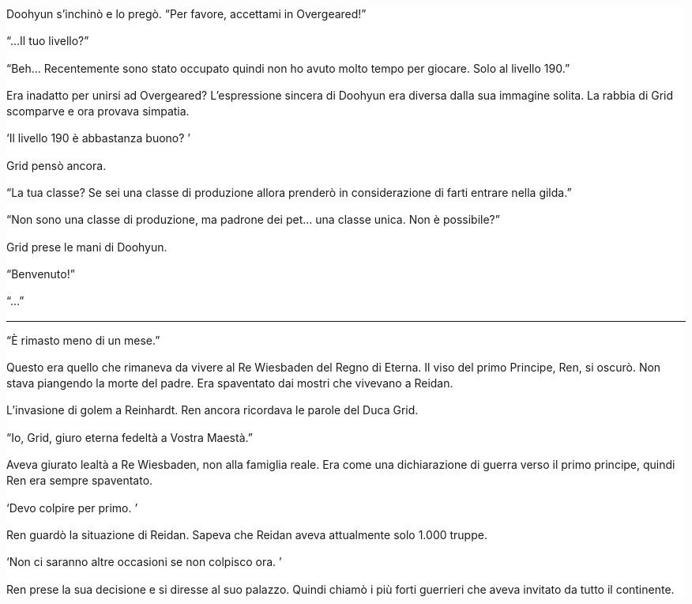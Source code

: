 
Doohyun s’inchinò e lo pregò. “Per favore, accettami in Overgeared!”


“…Il tuo livello?”


“Beh… Recentemente sono stato occupato quindi non ho avuto molto tempo per giocare. Solo al livello 190.”


Era inadatto per unirsi ad Overgeared? L’espressione sincera di Doohyun era diversa dalla sua immagine solita. La rabbia di Grid scomparve e ora provava simpatia. 


‘Il livello 190 è abbastanza buono? ’


Grid pensò ancora.


“La tua classe? Se sei una classe di produzione allora prenderò in considerazione di farti entrare nella gilda.”


“Non sono una classe di produzione, ma padrone dei pet… una classe unica. Non è possibile?”


Grid prese le mani di Doohyun.


“Benvenuto!”


“…”


***


“È rimasto meno di un mese.”


Questo era quello che rimaneva da vivere al Re Wiesbaden del Regno di Eterna. Il viso del primo Principe, Ren, si oscurò. Non stava piangendo la morte del padre. Era spaventato dai mostri che vivevano a Reidan.


L’invasione di golem a Reinhardt. Ren ancora ricordava le parole del Duca Grid.


“Io, Grid, giuro eterna fedeltà a Vostra Maestà.”


Aveva giurato lealtà a Re Wiesbaden, non alla famiglia reale. Era come una dichiarazione di guerra verso il primo principe, quindi Ren era sempre spaventato. 


‘Devo colpire per primo. ’


Ren guardò la situazione di Reidan. Sapeva che Reidan aveva attualmente solo 1.000 truppe.


‘Non ci saranno altre occasioni se non colpisco ora. ’


Ren prese la sua decisione e si diresse al suo palazzo. Quindi chiamò i più forti guerrieri che aveva invitato da tutto il continente.
